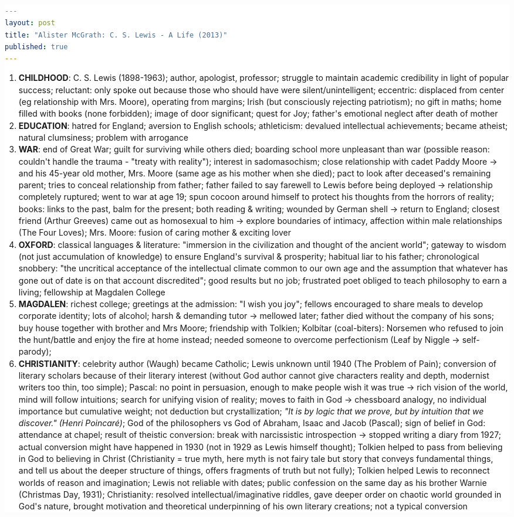 ```yaml
---
layout: post
title: "Alister McGrath: C. S. Lewis - A Life (2013)"
published: true
---
```


1. **CHILDHOOD**: C. S. Lewis (1898-1963); author, apologist, professor; struggle to maintain academic credibility in light of popular success; reluctant: only spoke out because those who should have were silent/unintelligent; eccentric: displaced from center (eg relationship with Mrs. Moore), operating from margins; Irish (but consciously rejecting patriotism); no gift in maths; home filled with books (none forbidden); image of door significant; quest for Joy; father's emotional neglect after death of mother
2. **EDUCATION**: hatred for England; aversion to English schools; athleticism: devalued intellectual achievements; became atheist; natural clumsiness; problem with arrogance
3. **WAR**: end of Great War; guilt for surviving while others died; boarding school more unpleasant than war (possible reason: couldn't handle the trauma - "treaty with reality"); interest in sadomasochism; close relationship with cadet Paddy Moore -> and his 45-year old mother, Mrs. Moore (same age as his mother when she died); pact to look after deceased's remaining parent; tries to conceal relationship from father; father failed to say farewell to Lewis before being deployed -> relationship completely ruptured; went to war at age 19; spun cocoon around himself to protect his thoughts from the horrors of reality; books: links to the past, balm for the present; both reading & writing; wounded by German shell -> return to England; closest friend (Arthur Greeves) came out as homosexual to him -> explore boundaries of intimacy, affection within male relationships (The Four Loves); Mrs. Moore: fusion of caring mother & exciting lover
4. **OXFORD**: classical languages & literature: "immersion in the civilization and thought of the ancient world"; gateway to wisdom (not just accumulation of knowledge) to ensure England's survival & prosperity; habitual liar to his father; chronological snobbery: "the uncritical acceptance of the intellectual climate common to our own age and the assumption that whatever has gone out of date is on that account discredited"; good results but no job; frustrated poet obliged to teach philosophy to earn a living; fellowship at Magdalen College
5. **MAGDALEN**: richest college; greetings at the admission: "I wish you joy"; fellows encouraged to share meals to develop corporate identity; lots of alcohol; harsh & demanding tutor -> mellowed later; father died without the company of his sons; buy house together with brother and Mrs Moore; friendship with Tolkien; Kolbítar (coal-biters): Norsemen who refused to join the hunt/battle and enjoy the fire at home instead; needed someone to overcome perfectionism (Leaf by Niggle -> self-parody);
6. **CHRISTIANITY**: celebrity author (Waugh) became Catholic; Lewis unknown until 1940 (The Problem of Pain); conversion of literary scholars because of their literary interest (without God author cannot give characters reality and depth, modernist writers too thin, too simple); Pascal: no point in persuasion, enough to make people wish it was true -> rich vision of the world, mind will follow intuitions; search for unifying vision of reality; moves to faith in God -> chessboard analogy, no individual importance but cumulative weight; not deduction but crystallization; _"It is by logic that we prove, but by intuition that we discover." (Henri Poincaré)_; God of the philosophers vs God of Abraham, Isaac and Jacob (Pascal); sign of belief in God: attendance at chapel; result of theistic conversion: break with narcissistic introspection -> stopped writing a diary from 1927; actual conversion might have happened in 1930 (not in 1929 as Lewis himself thought); Tolkien helped to pass from believing in God to believing in Christ (Christianity = true myth, here myth is not fairy tale but story that conveys fundamental things, and tell us about the deeper structure of things, offers fragments of truth but not fully); Tolkien helped Lewis to reconnect worlds of reason and imagination; Lewis not reliable with dates; public confession on the same day as his brother Warnie (Christmas Day, 1931); Christianity: resolved intellectual/imaginative riddles, gave deeper order on chaotic world grounded in God's nature, brought motivation and theoretical underpinning of his own literary creations; not a typical conversion